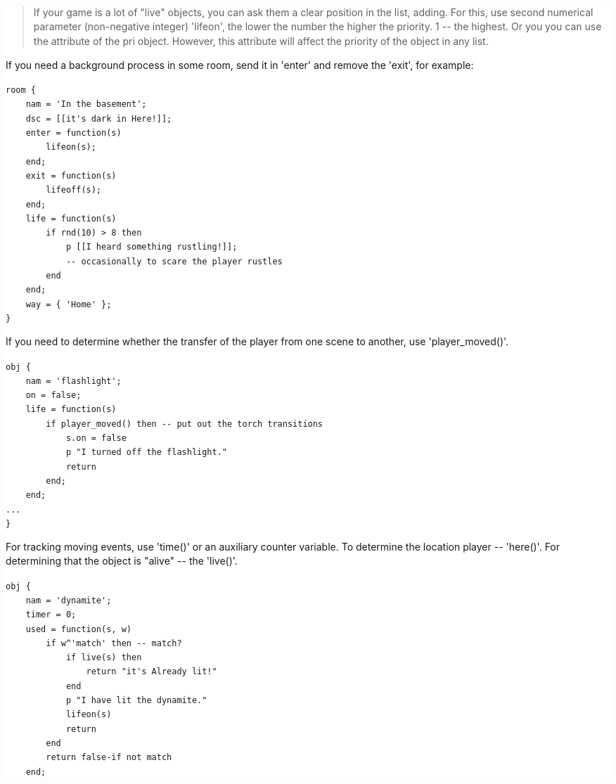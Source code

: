 > If your game is a lot of "live" objects, you can ask them
> a clear position in the list, adding. For this, use
> second numerical parameter (non-negative integer) 'lifeon',
> the lower the number the higher the priority. 1 -- the highest. Or you
> you can use the attribute of the pri object. However, this attribute
> will affect the priority of the object in any list.

If you need a background process in some room, send it in 'enter' and remove
the 'exit', for example:

```
room {
	nam = 'In the basement';
	dsc = [[it's dark in Here!]];
	enter = function(s)
		lifeon(s);
	end;
	exit = function(s)
		lifeoff(s);
	end;
	life = function(s)
		if rnd(10) > 8 then
			p [[I heard something rustling!]];
			-- occasionally to scare the player rustles
		end
	end;
	way = { 'Home' };
}
```

If you need to determine whether the transfer of the player from one scene to
another, use 'player\_moved()'.

```
obj {
	nam = 'flashlight';
	on = false;
	life = function(s)
		if player_moved() then -- put out the torch transitions
			s.on = false
			p "I turned off the flashlight."
			return
		end;
	end;
...
}
```

For tracking moving events, use 'time()' or an auxiliary counter variable. To
determine the location player -- 'here()'. For determining that the object is
"alive" -- the 'live()'.

```
obj {
	nam = 'dynamite';
	timer = 0;
	used = function(s, w)
		if w^'match' then -- match?
			if live(s) then
				return "it's Already lit!"
			end
			p "I have lit the dynamite."
			lifeon(s)
			return
		end
		return false-if not match
	end;
```